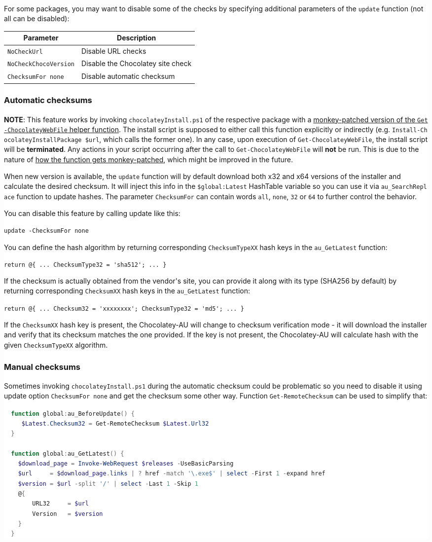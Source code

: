 For some packages, you may want to disable some of the checks by specifying additional parameters of the `update` function (not all can be disabled):

| Parameter             | Description                       |
| ---------             | ------------                      |
| `NoCheckUrl`          | Disable URL checks                |
| `NoCheckChocoVersion` | Disable the Chocolatey site check |
| `ChecksumFor none`    | Disable automatic checksum        |

### Automatic checksums

**NOTE**: This feature works by invoking `chocolateyInstall.ps1` of the respective package with a [monkey-patched version of the `Get-ChocolateyWebFile` helper function](src/Public/Update-Package.ps1#L172). The install script is supposed to either call this function explicitly or indirectly (e.g. `Install-ChocolateyInstallPackage $url`, which calls the former one).
In any case, upon execution of `Get-ChocolateyWebFile`, the install script will be **terminated**. Any actions in your script occurring after the call to `Get-ChocolateyWebFile` will **not** be run. This is due to the nature of [how the function gets monkey-patched](src/Public/Update-Package.ps1#L172), which might be improved in the future.

When new version is available, the `update` function will by default download both x32 and x64 versions of the installer and calculate the desired checksum. It will inject this info in the `$global:Latest` HashTable variable so you can use it via `au_SearchReplace` function to update hashes. The parameter `ChecksumFor` can contain words `all`, `none`, `32` or `64` to further control the behavior.

You can disable this feature by calling update like this:

    update -ChecksumFor none

You can define the hash algorithm by returning corresponding `ChecksumTypeXX` hash keys in the `au_GetLatest` function:

    return @{ ... ChecksumType32 = 'sha512'; ... }

If the checksum is actually obtained from the vendor's site, you can provide it along with its type (SHA256 by default) by returning corresponding `ChecksumXX` hash keys in the `au_GetLatest` function:

    return @{ ... Checksum32 = 'xxxxxxxx'; ChecksumType32 = 'md5'; ... }

If the `ChecksumXX` hash key is present, the Chocolatey-AU will change to checksum verification mode - it will download the installer and verify that its checksum matches the one provided. If the key is not present, the Chocolatey-AU will calculate hash with the given `ChecksumTypeXX` algorithm.

### Manual checksums

Sometimes invoking `chocolateyInstall.ps1` during the automatic checksum could be problematic so you need to disable it using update option `ChecksumFor none` and get the checksum some other way. Function `Get-RemoteChecksum` can be used to simplify that:

```powershell
  function global:au_BeforeUpdate() {
     $Latest.Checksum32 = Get-RemoteChecksum $Latest.Url32
  }

  function global:au_GetLatest() {
    $download_page = Invoke-WebRequest $releases -UseBasicParsing
    $url     = $download_page.links | ? href -match '\.exe$' | select -First 1 -expand href
    $version = $url -split '/' | select -Last 1 -Skip 1
    @{
        URL32     = $url
        Version   = $version
    }
  }
```

